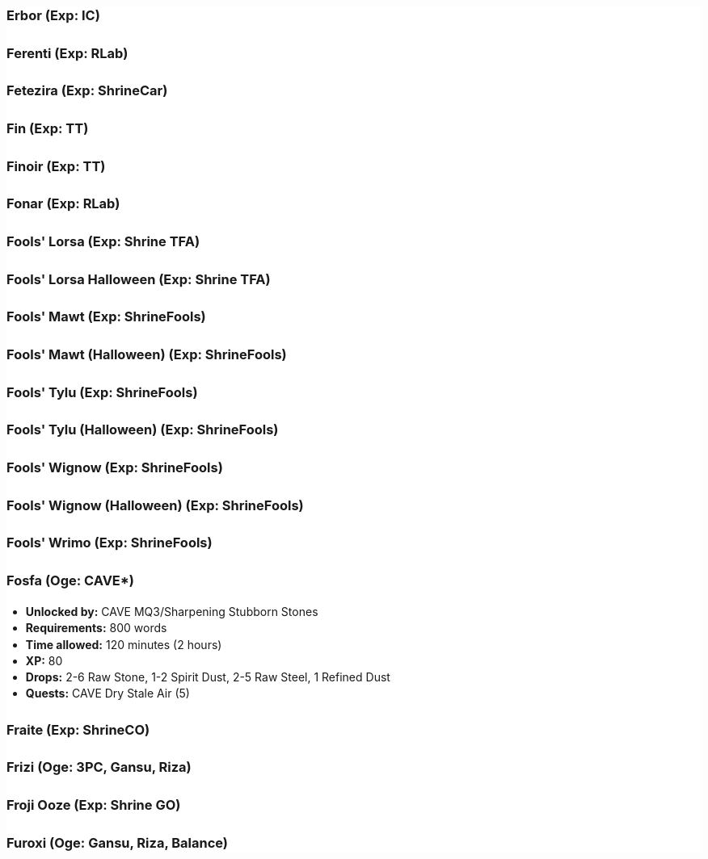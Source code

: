 ### Erbor (Exp: IC)

### Ferenti (Exp: RLab)

### Fetezira (Exp: ShrineCar)

### Fin (Exp: TT)

### Finoir (Exp: TT)

### Fonar (Exp: RLab)

### Fools' Lorsa (Exp: Shrine TFA)

### Fools' Lorsa Halloween (Exp: Shrine TFA)

###  Fools' Mawt (Exp: ShrineFools)

### Fools' Mawt (Halloween) (Exp: ShrineFools)

###  Fools' Tylu (Exp: ShrineFools)

###  Fools' Tylu (Halloween) (Exp: ShrineFools)

### Fools' Wignow (Exp: ShrineFools)

### Fools' Wignow (Halloween) (Exp: ShrineFools)

### Fools' Wrimo (Exp: ShrineFools)

### Fosfa (Oge: CAVE*)

- **Unlocked by:** CAVE MQ3/Sharpening Stubborn Stones
- **Requirements:** 800 words
- **Time allowed:** 120 minutes (2 hours)
- **XP:** 80
- **Drops:** 2-6 Raw Stone, 1-2 Spirit Dust, 2-5 Raw Steel, 1 Refined Dust
- **Quests:** CAVE Dry Stale Air (5)

### Fraite (Exp: ShrineCO)

### Frizi (Oge: 3PC, Gansu, Riza)

### Froji Ooze (Exp: Shrine GO)

### Furoxi (Oge: Gansu, Riza, Balance)
